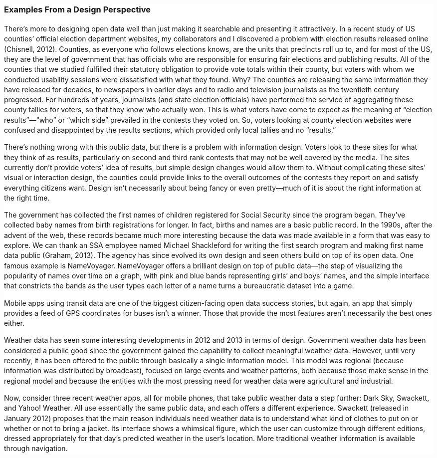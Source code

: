 ### Examples From a Design Perspective

There’s more to designing open data well than just making it searchable and presenting it attractively. In a recent study of US counties’ official election department websites, my collaborators and I discovered a problem with election results released online (Chisnell, 2012). Counties, as everyone who follows elections knows, are the units that precincts roll up to, and for most of the US, they are the level of government that has officials who are responsible for ensuring fair elections and publishing results. All of the counties that we studied fulfilled their statutory obligation to provide vote totals within their county, but voters with whom we conducted usability sessions were dissatisfied with what they found. Why? The counties are releasing the same information they have released for decades, to newspapers in earlier days and to radio and television journalists as the twentieth century progressed. For hundreds of years, journalists (and state election officials) have performed the service of aggregating these county tallies for voters, so that they know who actually won. This is what voters have come to expect as the meaning of “election results”—“who” or “which side” prevailed in the contests they voted on. So, voters looking at county election websites were confused and disappointed by the results sections, which provided only local tallies and no “results.”

There’s nothing wrong with this public data, but there is a problem with information design. Voters look to these sites for what they think of as results, particularly on second and third rank contests that may not be well covered by the media. The sites currently don’t provide voters’ idea of results, but simple design changes would allow them to. Without complicating these sites’ visual or interaction design, the counties could provide links to the overall outcomes of the contests they report on and satisfy everything citizens want. Design isn’t necessarily about being fancy or even pretty—much of it is about the right information at the right time.

The government has collected the first names of children registered for Social Security since the program began. They’ve collected baby names from birth registrations for longer. In fact, births and names are a basic public record. In the 1990s, after the advent of the web, these records became much more interesting because the data was made available in a form that was easy to explore. We can thank an SSA employee named Michael Shackleford for writing the first search program and making first name data public (Graham, 2013). The agency has since evolved its own design and seen others build on top of its open data. One famous example is NameVoyager. NameVoyager offers a brilliant design on top of public data—the step of visualizing the popularity of names over time on a graph, with pink and blue bands representing girls’ and boys’ names, and the simple interface that constricts the bands as the user types each letter of a name turns a bureaucratic dataset into a game.

Mobile apps using transit data are one of the biggest citizen-facing open data success stories, but again, an app that simply provides a feed of GPS coordinates for buses isn’t a winner. Those that provide the most features aren’t necessarily the best ones either.

Weather data has seen some interesting developments in 2012 and 2013 in terms of design. Government weather data has been considered a public good since the government gained the capability to collect meaningful weather data. However, until very recently, it has been offered to the public through basically a single information model. This model was regional (because information was distributed by broadcast), focused on large events and weather patterns, both because those make sense in the regional model and because the entities with the most pressing need for weather data were agricultural and industrial.

Now, consider three recent weather apps, all for mobile phones, that take public weather data a step further: Dark Sky, Swackett, and Yahoo! Weather. All use essentially the same public data, and each offers a different experience. Swackett (released in January 2012) proposes that the main reason individuals need weather data is to understand what kind of clothes to put on or whether or not to bring a jacket. Its interface shows a whimsical figure, which the user can customize through different editions, dressed appropriately for that day’s predicted weather in the user’s location. More traditional weather information is available through navigation.
